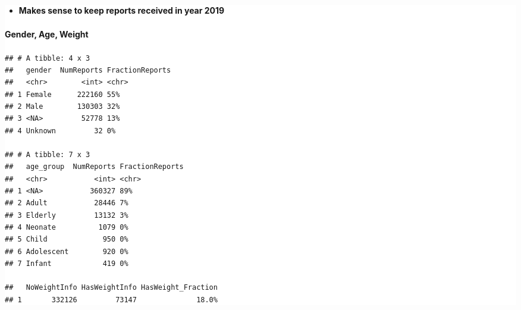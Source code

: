   - **Makes sense to keep reports received in year 2019**

#### Gender, Age, Weight

    ## # A tibble: 4 x 3
    ##   gender  NumReports FractionReports
    ##   <chr>        <int> <chr>          
    ## 1 Female      222160 55%            
    ## 2 Male        130303 32%            
    ## 3 <NA>         52778 13%            
    ## 4 Unknown         32 0%

    ## # A tibble: 7 x 3
    ##   age_group  NumReports FractionReports
    ##   <chr>           <int> <chr>          
    ## 1 <NA>           360327 89%            
    ## 2 Adult           28446 7%             
    ## 3 Elderly         13132 3%             
    ## 4 Neonate          1079 0%             
    ## 5 Child             950 0%             
    ## 6 Adolescent        920 0%             
    ## 7 Infant            419 0%

    ##   NoWeightInfo HasWeightInfo HasWeight_Fraction
    ## 1       332126         73147              18.0%
